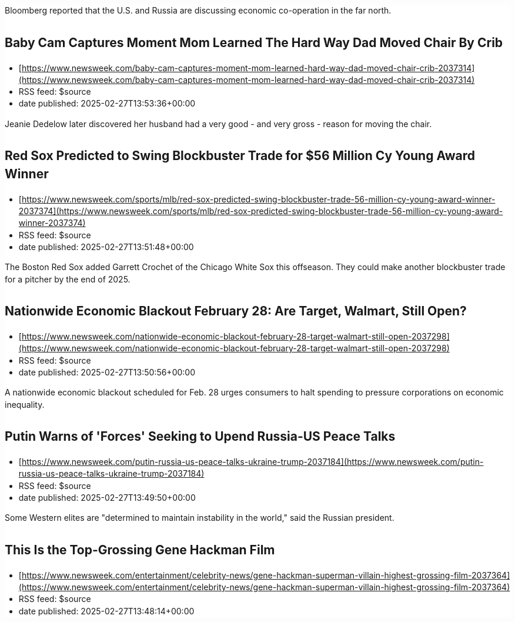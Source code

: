 Bloomberg reported that the U.S. and Russia are discussing economic co-operation in the far north.

## Baby Cam Captures Moment Mom Learned The Hard Way Dad Moved Chair By Crib
 - [https://www.newsweek.com/baby-cam-captures-moment-mom-learned-hard-way-dad-moved-chair-crib-2037314](https://www.newsweek.com/baby-cam-captures-moment-mom-learned-hard-way-dad-moved-chair-crib-2037314)
 - RSS feed: $source
 - date published: 2025-02-27T13:53:36+00:00

Jeanie Dedelow later discovered her husband had a very good - and very gross - reason for moving the chair.

## Red Sox Predicted to Swing Blockbuster Trade for $56 Million Cy Young Award Winner
 - [https://www.newsweek.com/sports/mlb/red-sox-predicted-swing-blockbuster-trade-56-million-cy-young-award-winner-2037374](https://www.newsweek.com/sports/mlb/red-sox-predicted-swing-blockbuster-trade-56-million-cy-young-award-winner-2037374)
 - RSS feed: $source
 - date published: 2025-02-27T13:51:48+00:00

The Boston Red Sox added Garrett Crochet of the Chicago White Sox this offseason. They could make another blockbuster trade for a pitcher by the end of 2025.

## Nationwide Economic Blackout February 28: Are Target, Walmart, Still Open?
 - [https://www.newsweek.com/nationwide-economic-blackout-february-28-target-walmart-still-open-2037298](https://www.newsweek.com/nationwide-economic-blackout-february-28-target-walmart-still-open-2037298)
 - RSS feed: $source
 - date published: 2025-02-27T13:50:56+00:00

A nationwide economic blackout scheduled for Feb. 28 urges consumers to halt spending to pressure corporations on economic inequality.

## Putin Warns of 'Forces' Seeking to Upend Russia-US Peace Talks
 - [https://www.newsweek.com/putin-russia-us-peace-talks-ukraine-trump-2037184](https://www.newsweek.com/putin-russia-us-peace-talks-ukraine-trump-2037184)
 - RSS feed: $source
 - date published: 2025-02-27T13:49:50+00:00

Some Western elites are "determined to maintain instability in the world," said the Russian president.

## This Is the Top-Grossing Gene Hackman Film
 - [https://www.newsweek.com/entertainment/celebrity-news/gene-hackman-superman-villain-highest-grossing-film-2037364](https://www.newsweek.com/entertainment/celebrity-news/gene-hackman-superman-villain-highest-grossing-film-2037364)
 - RSS feed: $source
 - date published: 2025-02-27T13:48:14+00:00
